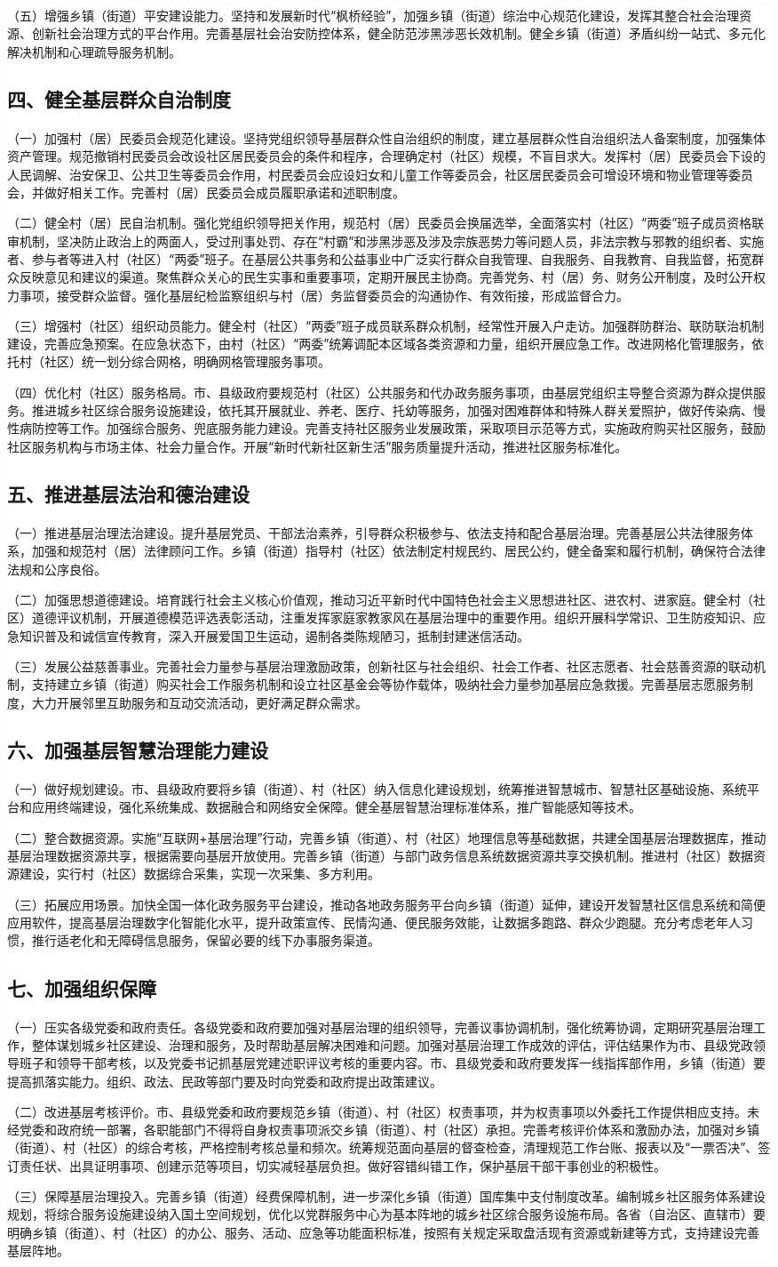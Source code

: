 （五）增强乡镇（街道）平安建设能力。坚持和发展新时代“枫桥经验”，加强乡镇（街道）综治中心规范化建设，发挥其整合社会治理资源、创新社会治理方式的平台作用。完善基层社会治安防控体系，健全防范涉黑涉恶长效机制。健全乡镇（街道）矛盾纠纷一站式、多元化解决机制和心理疏导服务机制。

## 四、健全基层群众自治制度

（一）加强村（居）民委员会规范化建设。坚持党组织领导基层群众性自治组织的制度，建立基层群众性自治组织法人备案制度，加强集体资产管理。规范撤销村民委员会改设社区居民委员会的条件和程序，合理确定村（社区）规模，不盲目求大。发挥村（居）民委员会下设的人民调解、治安保卫、公共卫生等委员会作用，村民委员会应设妇女和儿童工作等委员会，社区居民委员会可增设环境和物业管理等委员会，并做好相关工作。完善村（居）民委员会成员履职承诺和述职制度。

（二）健全村（居）民自治机制。强化党组织领导把关作用，规范村（居）民委员会换届选举，全面落实村（社区）“两委”班子成员资格联审机制，坚决防止政治上的两面人，受过刑事处罚、存在“村霸”和涉黑涉恶及涉及宗族恶势力等问题人员，非法宗教与邪教的组织者、实施者、参与者等进入村（社区）“两委”班子。在基层公共事务和公益事业中广泛实行群众自我管理、自我服务、自我教育、自我监督，拓宽群众反映意见和建议的渠道。聚焦群众关心的民生实事和重要事项，定期开展民主协商。完善党务、村（居）务、财务公开制度，及时公开权力事项，接受群众监督。强化基层纪检监察组织与村（居）务监督委员会的沟通协作、有效衔接，形成监督合力。

（三）增强村（社区）组织动员能力。健全村（社区）“两委”班子成员联系群众机制，经常性开展入户走访。加强群防群治、联防联治机制建设，完善应急预案。在应急状态下，由村（社区）“两委”统筹调配本区域各类资源和力量，组织开展应急工作。改进网格化管理服务，依托村（社区）统一划分综合网格，明确网格管理服务事项。

（四）优化村（社区）服务格局。市、县级政府要规范村（社区）公共服务和代办政务服务事项，由基层党组织主导整合资源为群众提供服务。推进城乡社区综合服务设施建设，依托其开展就业、养老、医疗、托幼等服务，加强对困难群体和特殊人群关爱照护，做好传染病、慢性病防控等工作。加强综合服务、兜底服务能力建设。完善支持社区服务业发展政策，采取项目示范等方式，实施政府购买社区服务，鼓励社区服务机构与市场主体、社会力量合作。开展“新时代新社区新生活”服务质量提升活动，推进社区服务标准化。

## 五、推进基层法治和德治建设

（一）推进基层治理法治建设。提升基层党员、干部法治素养，引导群众积极参与、依法支持和配合基层治理。完善基层公共法律服务体系，加强和规范村（居）法律顾问工作。乡镇（街道）指导村（社区）依法制定村规民约、居民公约，健全备案和履行机制，确保符合法律法规和公序良俗。

（二）加强思想道德建设。培育践行社会主义核心价值观，推动习近平新时代中国特色社会主义思想进社区、进农村、进家庭。健全村（社区）道德评议机制，开展道德模范评选表彰活动，注重发挥家庭家教家风在基层治理中的重要作用。组织开展科学常识、卫生防疫知识、应急知识普及和诚信宣传教育，深入开展爱国卫生运动，遏制各类陈规陋习，抵制封建迷信活动。

（三）发展公益慈善事业。完善社会力量参与基层治理激励政策，创新社区与社会组织、社会工作者、社区志愿者、社会慈善资源的联动机制，支持建立乡镇（街道）购买社会工作服务机制和设立社区基金会等协作载体，吸纳社会力量参加基层应急救援。完善基层志愿服务制度，大力开展邻里互助服务和互动交流活动，更好满足群众需求。

## 六、加强基层智慧治理能力建设

（一）做好规划建设。市、县级政府要将乡镇（街道）、村（社区）纳入信息化建设规划，统筹推进智慧城市、智慧社区基础设施、系统平台和应用终端建设，强化系统集成、数据融合和网络安全保障。健全基层智慧治理标准体系，推广智能感知等技术。

（二）整合数据资源。实施“互联网+基层治理”行动，完善乡镇（街道）、村（社区）地理信息等基础数据，共建全国基层治理数据库，推动基层治理数据资源共享，根据需要向基层开放使用。完善乡镇（街道）与部门政务信息系统数据资源共享交换机制。推进村（社区）数据资源建设，实行村（社区）数据综合采集，实现一次采集、多方利用。

（三）拓展应用场景。加快全国一体化政务服务平台建设，推动各地政务服务平台向乡镇（街道）延伸，建设开发智慧社区信息系统和简便应用软件，提高基层治理数字化智能化水平，提升政策宣传、民情沟通、便民服务效能，让数据多跑路、群众少跑腿。充分考虑老年人习惯，推行适老化和无障碍信息服务，保留必要的线下办事服务渠道。

## 七、加强组织保障

（一）压实各级党委和政府责任。各级党委和政府要加强对基层治理的组织领导，完善议事协调机制，强化统筹协调，定期研究基层治理工作，整体谋划城乡社区建设、治理和服务，及时帮助基层解决困难和问题。加强对基层治理工作成效的评估，评估结果作为市、县级党政领导班子和领导干部考核，以及党委书记抓基层党建述职评议考核的重要内容。市、县级党委和政府要发挥一线指挥部作用，乡镇（街道）要提高抓落实能力。组织、政法、民政等部门要及时向党委和政府提出政策建议。

（二）改进基层考核评价。市、县级党委和政府要规范乡镇（街道）、村（社区）权责事项，并为权责事项以外委托工作提供相应支持。未经党委和政府统一部署，各职能部门不得将自身权责事项派交乡镇（街道）、村（社区）承担。完善考核评价体系和激励办法，加强对乡镇（街道）、村（社区）的综合考核，严格控制考核总量和频次。统筹规范面向基层的督查检查，清理规范工作台账、报表以及“一票否决”、签订责任状、出具证明事项、创建示范等项目，切实减轻基层负担。做好容错纠错工作，保护基层干部干事创业的积极性。

（三）保障基层治理投入。完善乡镇（街道）经费保障机制，进一步深化乡镇（街道）国库集中支付制度改革。编制城乡社区服务体系建设规划，将综合服务设施建设纳入国土空间规划，优化以党群服务中心为基本阵地的城乡社区综合服务设施布局。各省（自治区、直辖市）要明确乡镇（街道）、村（社区）的办公、服务、活动、应急等功能面积标准，按照有关规定采取盘活现有资源或新建等方式，支持建设完善基层阵地。
